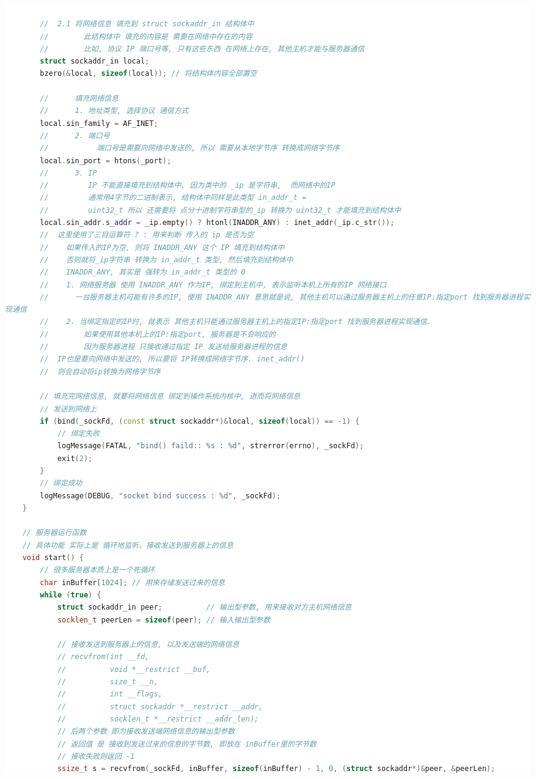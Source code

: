 ```cpp

        //  2.1 将网络信息 填充到 struct sockaddr_in 结构体中
        //        此结构体中 填充的内容是 需要在网络中存在的内容
        //        比如, 协议 IP 端口号等, 只有这些东西 在网络上存在, 其他主机才能与服务器通信
        struct sockaddr_in local;
        bzero(&local, sizeof(local)); // 将结构体内容全部置空

        //      填充网络信息
        //      1. 地址类型, 选择协议 通信方式
        local.sin_family = AF_INET;
        //      2. 端口号
        //           端口号是需要向网络中发送的, 所以 需要从本地字节序 转换成网络字节序
        local.sin_port = htons(_port);
        //      3. IP
        //         IP 不能直接填充到结构体中, 因为类中的 _ip 是字符串,  而网络中的IP
        //         通常用4字节的二进制表示, 结构体中同样是此类型 in_addr_t =
        //         uint32_t 所以 还需要将 点分十进制字符串型的_ip 转换为 uint32_t 才能填充到结构体中
        local.sin_addr.s_addr = _ip.empty() ? htonl(INADDR_ANY) : inet_addr(_ip.c_str());
        //  这里使用了三目运算符 ? : 用来判断 传入的 ip 是否为空
        //    如果传入的IP为空, 则将 INADDR_ANY 这个 IP 填充到结构体中
        //    否则就将_ip字符串 转换为 in_addr_t 类型, 然后填充到结构体中
        //    INADDR_ANY, 其实是 强转为 in_addr_t 类型的 0
        //    1. 网络服务器 使用 INADDR_ANY 作为IP, 绑定到主机中, 表示监听本机上所有的IP 网络接口       
        //      一台服务器主机可能有许多的IP, 使用 INADDR_ANY 意思就是说, 其他主机可以通过服务器主机上的任意IP:指定port 找到服务器进程实现通信
        //    2. 当绑定指定的IP时, 就表示 其他主机只能通过服务器主机上的指定IP:指定port 找到服务器进程实现通信. 
        //        如果使用其他本机上的IP:指定port, 服务器是不会响应的
        //        因为服务器进程 只接收通过指定 IP 发送给服务器进程的信息
        //  IP也是要向网络中发送的, 所以要将 IP转换成网络字节序. inet_addr()
        //  则会自动将ip转换为网络字节序

        // 填充完网络信息, 就要将网络信息 绑定到操作系统内核中, 进而将网络信息
        // 发送到网络上
        if (bind(_sockFd, (const struct sockaddr*)&local, sizeof(local)) == -1) {
            // 绑定失败
            logMessage(FATAL, "bind() faild:: %s : %d", strerror(errno), _sockFd);
            exit(2);
        }
        // 绑定成功
        logMessage(DEBUG, "socket bind success : %d", _sockFd);
    }

    // 服务器运行函数
    // 具体功能 实际上是 循环地监听、接收发送到服务器上的信息
    void start() {
        // 很多服务器本质上是一个死循环
        char inBuffer[1024]; // 用来存储发送过来的信息
        while (true) {
            struct sockaddr_in peer;          // 输出型参数, 用来接收对方主机网络信息
            socklen_t peerLen = sizeof(peer); // 输入输出型参数

            // 接收发送到服务器上的信息, 以及发送端的网络信息
            // recvfrom(int __fd, 
            //          void *__restrict __buf,
            //          size_t __n,
            //          int __flags,
            //          struct sockaddr *__restrict __addr,
            //          socklen_t *__restrict __addr_len);
            // 后两个参数 即为接收发送端网络信息的输出型参数
            // 返回值 是 接收到发送过来的信息的字节数, 即放在 inBuffer里的字节数
            // 接收失败则返回 -1
            ssize_t s = recvfrom(_sockFd, inBuffer, sizeof(inBuffer) - 1, 0, (struct sockaddr*)&peer, &peerLen);

```